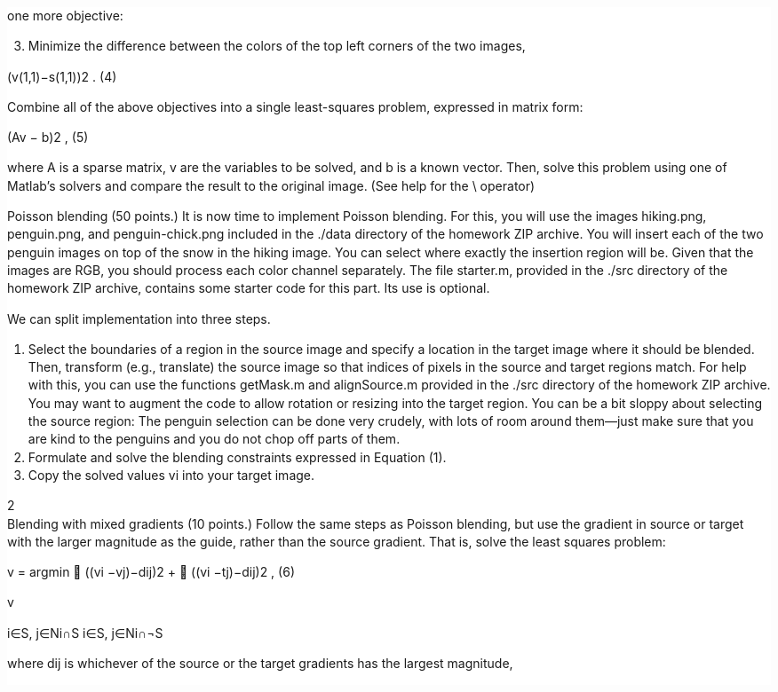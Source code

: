 one more objective:

3. Minimize the difference between the colors of the top left corners of the two images,

(v(1,1)−s(1,1))2 . (4)

Combine all of the above objectives into a single least-squares problem, expressed in matrix form:

(Av − b)2 , (5)

where A is a sparse matrix, v are the variables to be solved, and b is a known vector. Then, solve this problem using one of Matlab’s solvers and compare the result to the original image. (See help for the \ operator)

Poisson blending (50 points.) It is now time to implement Poisson blending. For this, you will use the images hiking.png, penguin.png, and penguin-chick.png included in the ./data directory of the homework ZIP archive. You will insert each of the two penguin images on top of the snow in the hiking image. You can select where exactly the insertion region will be. Given that the images are RGB, you should process each color channel separately. The file starter.m, provided in the ./src directory of the homework ZIP archive, contains some starter code for this part. Its use is optional.

We can split implementation into three steps.

<ol>
<li>Select the boundaries of a region in the source image and specify a location in the target image where it should be blended. Then, transform (e.g., translate) the source image so that indices of pixels in the source and target regions match. For help with this, you can use the functions getMask.m and alignSource.m provided in the ./src directory of the homework ZIP archive. You may want to augment the code to allow rotation or resizing into the target region. You can be a bit sloppy about selecting the source region: The penguin selection can be done very crudely, with lots of room around them—just make sure that you are kind to the penguins and you do not chop off parts of them.</li>
<li>Formulate and solve the blending constraints expressed in Equation (1).</li>
<li>Copy the solved values vi into your target image.</li>
</ol>
</div>
</div>
<div class="layoutArea">
<div class="column">
2

</div>
</div>
</div>
<div class="page" title="Page 3">
<div class="layoutArea">
<div class="column">
Blending with mixed gradients (10 points.) Follow the same steps as Poisson blending, but use the gradient in source or target with the larger magnitude as the guide, rather than the source gradient. That is, solve the least squares problem:

v = argmin 􏰂 ((vi −vj)−dij)2 + 􏰂 ((vi −tj)−dij)2 , (6)

v

i∈S, j∈Ni∩S i∈S, j∈Ni∩¬S

where dij is whichever of the source or the target gradients has the largest magnitude,
